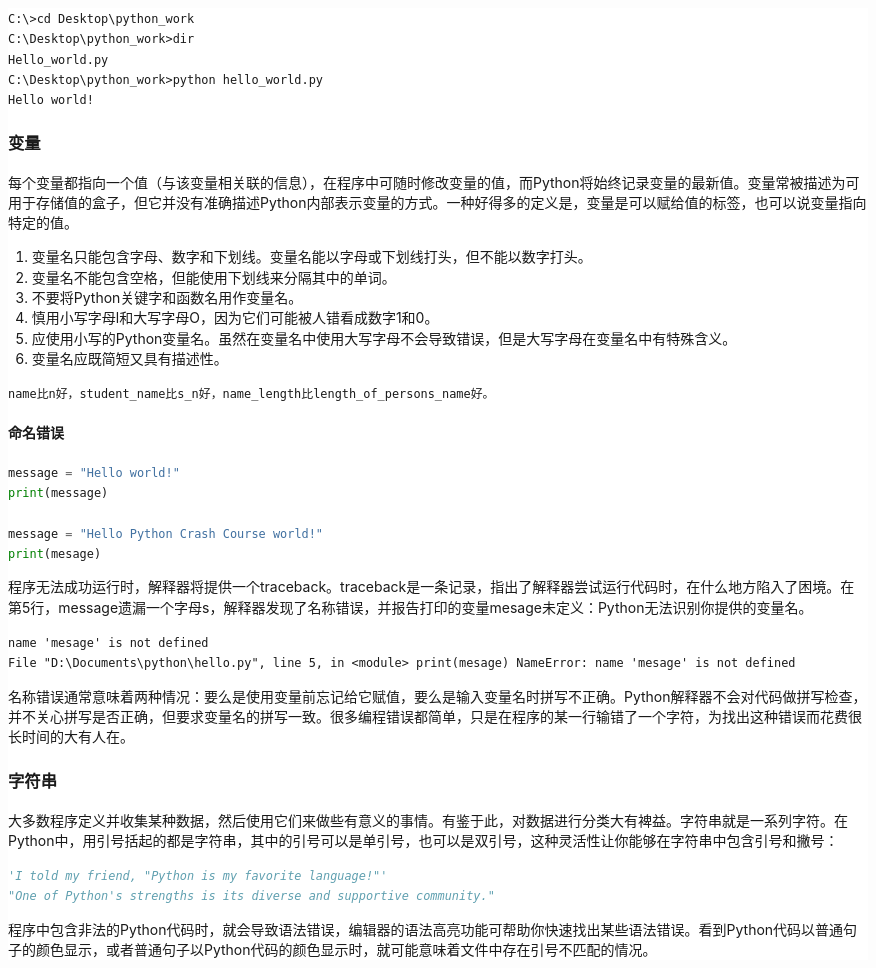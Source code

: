 ```
C:\>cd Desktop\python_work
C:\Desktop\python_work>dir
Hello_world.py
C:\Desktop\python_work>python hello_world.py
Hello world!
```

### 变量

每个变量都指向一个值（与该变量相关联的信息），在程序中可随时修改变量的值，而Python将始终记录变量的最新值。变量常被描述为可用于存储值的盒子，但它并没有准确描述Python内部表示变量的方式。一种好得多的定义是，变量是可以赋给值的标签，也可以说变量指向特定的值。

1. 变量名只能包含字母、数字和下划线。变量名能以字母或下划线打头，但不能以数字打头。
2. 变量名不能包含空格，但能使用下划线来分隔其中的单词。
3. 不要将Python关键字和函数名用作变量名。
4. 慎用小写字母l和大写字母O，因为它们可能被人错看成数字1和0。
5. 应使用小写的Python变量名。虽然在变量名中使用大写字母不会导致错误，但是大写字母在变量名中有特殊含义。
6. 变量名应既简短又具有描述性。
```
name比n好，student_name比s_n好，name_length比length_of_persons_name好。
```

#### 命名错误

```python
message = "Hello world!"
print(message)

message = "Hello Python Crash Course world!"
print(mesage)
```

程序无法成功运行时，解释器将提供一个traceback。traceback是一条记录，指出了解释器尝试运行代码时，在什么地方陷入了困境。在第5行，message遗漏一个字母s，解释器发现了名称错误，并报告打印的变量mesage未定义：Python无法识别你提供的变量名。

```
name 'mesage' is not defined
File "D:\Documents\python\hello.py", line 5, in <module> print(mesage) NameError: name 'mesage' is not defined
```

名称错误通常意味着两种情况：要么是使用变量前忘记给它赋值，要么是输入变量名时拼写不正确。Python解释器不会对代码做拼写检查，并不关心拼写是否正确，但要求变量名的拼写一致。很多编程错误都简单，只是在程序的某一行输错了一个字符，为找出这种错误而花费很长时间的大有人在。

### 字符串

大多数程序定义并收集某种数据，然后使用它们来做些有意义的事情。有鉴于此，对数据进行分类大有裨益。字符串就是一系列字符。在Python中，用引号括起的都是字符串，其中的引号可以是单引号，也可以是双引号，这种灵活性让你能够在字符串中包含引号和撇号：

```python
'I told my friend, "Python is my favorite language!"'
"One of Python's strengths is its diverse and supportive community."
```

程序中包含非法的Python代码时，就会导致语法错误，编辑器的语法高亮功能可帮助你快速找出某些语法错误。看到Python代码以普通句子的颜色显示，或者普通句子以Python代码的颜色显示时，就可能意味着文件中存在引号不匹配的情况。
